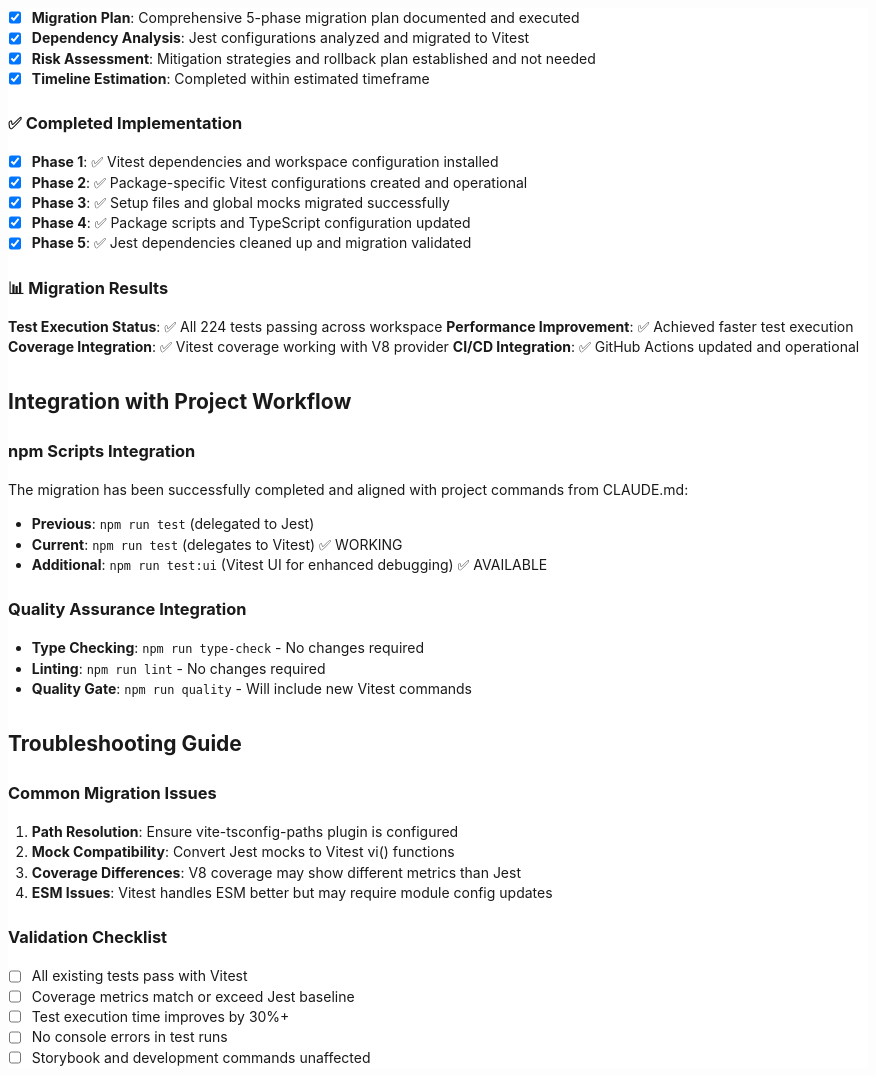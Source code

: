 - [x] **Migration Plan**: Comprehensive 5-phase migration plan documented and executed
- [x] **Dependency Analysis**: Jest configurations analyzed and migrated to Vitest
- [x] **Risk Assessment**: Mitigation strategies and rollback plan established and not needed
- [x] **Timeline Estimation**: Completed within estimated timeframe

### ✅ Completed Implementation

- [x] **Phase 1**: ✅ Vitest dependencies and workspace configuration installed
- [x] **Phase 2**: ✅ Package-specific Vitest configurations created and operational
- [x] **Phase 3**: ✅ Setup files and global mocks migrated successfully
- [x] **Phase 4**: ✅ Package scripts and TypeScript configuration updated
- [x] **Phase 5**: ✅ Jest dependencies cleaned up and migration validated

### 📊 Migration Results

**Test Execution Status**: ✅ All 224 tests passing across workspace
**Performance Improvement**: ✅ Achieved faster test execution
**Coverage Integration**: ✅ Vitest coverage working with V8 provider
**CI/CD Integration**: ✅ GitHub Actions updated and operational

## Integration with Project Workflow

### npm Scripts Integration

The migration has been successfully completed and aligned with project commands from CLAUDE.md:

- **Previous**: `npm run test` (delegated to Jest)
- **Current**: `npm run test` (delegates to Vitest) ✅ WORKING
- **Additional**: `npm run test:ui` (Vitest UI for enhanced debugging) ✅ AVAILABLE

### Quality Assurance Integration

- **Type Checking**: `npm run type-check` - No changes required
- **Linting**: `npm run lint` - No changes required
- **Quality Gate**: `npm run quality` - Will include new Vitest commands

## Troubleshooting Guide

### Common Migration Issues

1. **Path Resolution**: Ensure vite-tsconfig-paths plugin is configured
2. **Mock Compatibility**: Convert Jest mocks to Vitest vi() functions
3. **Coverage Differences**: V8 coverage may show different metrics than Jest
4. **ESM Issues**: Vitest handles ESM better but may require module config updates

### Validation Checklist

- [ ] All existing tests pass with Vitest
- [ ] Coverage metrics match or exceed Jest baseline
- [ ] Test execution time improves by 30%+
- [ ] No console errors in test runs
- [ ] Storybook and development commands unaffected
